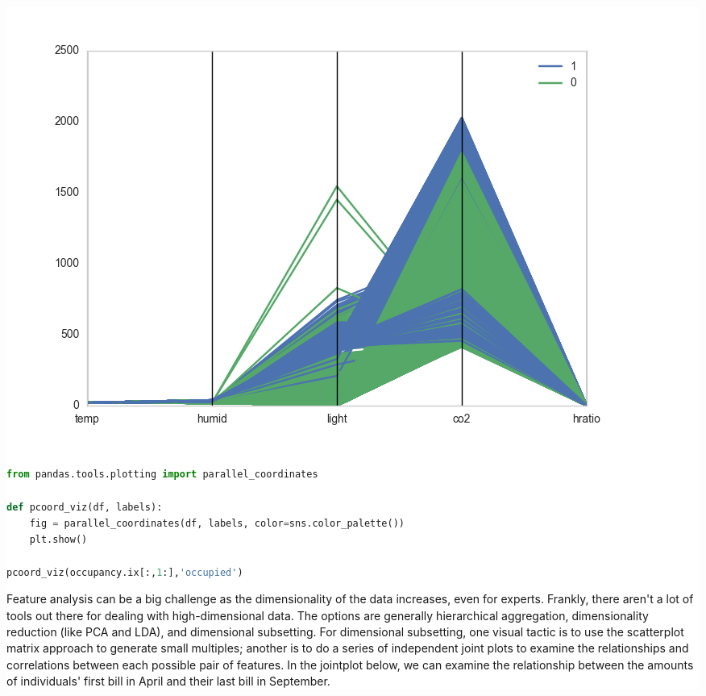 ![Occupancy Dataset in Parallel Coordinates](figures/occupancy_pcoord.png)    

```python
from pandas.tools.plotting import parallel_coordinates

def pcoord_viz(df, labels):
    fig = parallel_coordinates(df, labels, color=sns.color_palette())
    plt.show()

pcoord_viz(occupancy.ix[:,1:],'occupied')
```

Feature analysis can be a big challenge as the dimensionality of the data increases, even for experts. Frankly, there aren't a lot of tools out there for dealing with high-dimensional data. The options are generally hierarchical aggregation, dimensionality reduction (like PCA and LDA), and dimensional subsetting. For dimensional subsetting, one visual tactic is to use the scatterplot matrix approach to generate small multiples; another is to do a series of independent joint plots to examine the relationships and correlations between each possible pair of features. In the jointplot below, we can examine the relationship between the amounts of individuals' first bill in April and their last bill in September.

